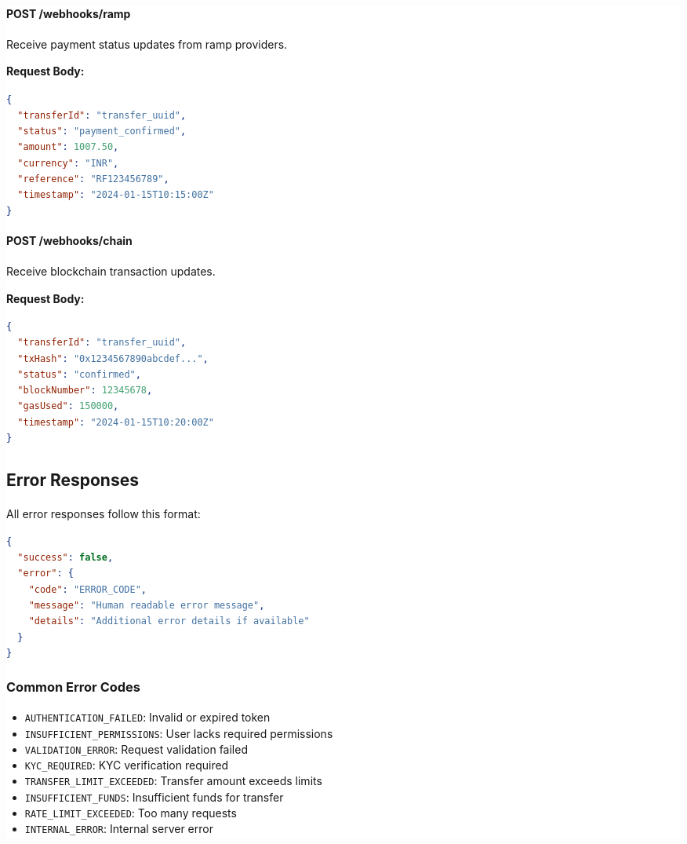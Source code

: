 #### POST /webhooks/ramp
Receive payment status updates from ramp providers.

**Request Body:**
```json
{
  "transferId": "transfer_uuid",
  "status": "payment_confirmed",
  "amount": 1007.50,
  "currency": "INR",
  "reference": "RF123456789",
  "timestamp": "2024-01-15T10:15:00Z"
}
```

#### POST /webhooks/chain
Receive blockchain transaction updates.

**Request Body:**
```json
{
  "transferId": "transfer_uuid",
  "txHash": "0x1234567890abcdef...",
  "status": "confirmed",
  "blockNumber": 12345678,
  "gasUsed": 150000,
  "timestamp": "2024-01-15T10:20:00Z"
}
```

## Error Responses

All error responses follow this format:

```json
{
  "success": false,
  "error": {
    "code": "ERROR_CODE",
    "message": "Human readable error message",
    "details": "Additional error details if available"
  }
}
```

### Common Error Codes

- `AUTHENTICATION_FAILED`: Invalid or expired token
- `INSUFFICIENT_PERMISSIONS`: User lacks required permissions
- `VALIDATION_ERROR`: Request validation failed
- `KYC_REQUIRED`: KYC verification required
- `TRANSFER_LIMIT_EXCEEDED`: Transfer amount exceeds limits
- `INSUFFICIENT_FUNDS`: Insufficient funds for transfer
- `RATE_LIMIT_EXCEEDED`: Too many requests
- `INTERNAL_ERROR`: Internal server error
